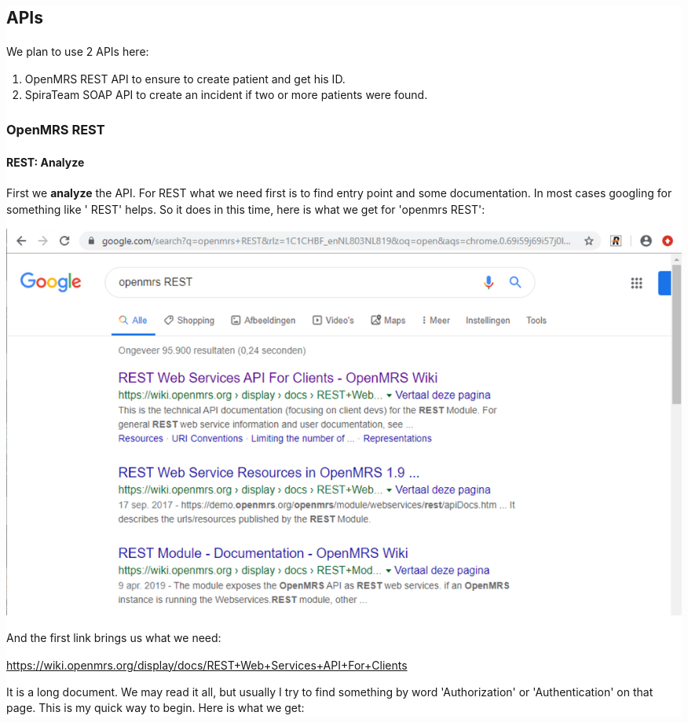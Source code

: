 ## APIs

We plan to use 2 APIs here:

1. OpenMRS REST API to ensure to create patient and get his ID.
2. SpiraTeam SOAP API to create an incident if two or more patients were found.

### OpenMRS REST

#### REST: Analyze

First we **analyze** the API. For REST what we need first is to find entry point and some documentation. In most cases googling for something like '<appname> REST' helps. So it does in this time, here is what we get for 'openmrs REST':

![Google REST](img/GoogleOpenMRSREST.png)

And the first link brings us what we need:

https://wiki.openmrs.org/display/docs/REST+Web+Services+API+For+Clients

It is a long document. We may read it all, but usually I try to find something by word 'Authorization' or 'Authentication' on that page. This is my quick way to begin. Here is what we get:
